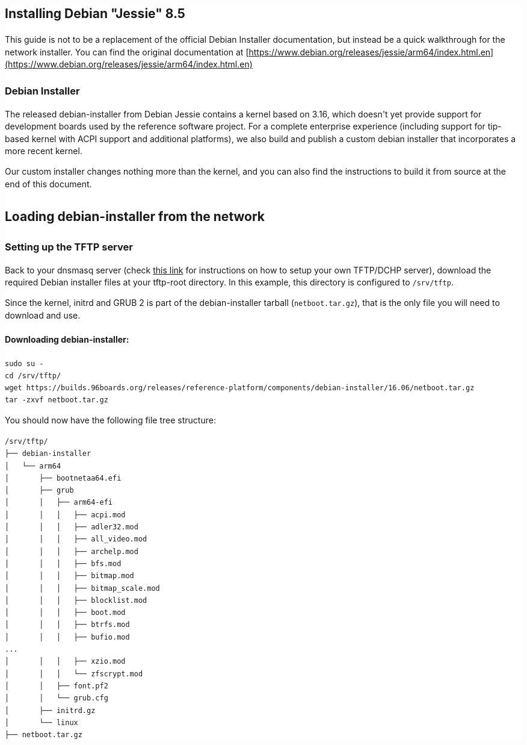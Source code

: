 ## Installing Debian "Jessie" 8.5

This guide is not to be a replacement of the official Debian Installer documentation, but instead be a quick walkthrough for the network installer. You can find the original documentation at [https://www.debian.org/releases/jessie/arm64/index.html.en](https://www.debian.org/releases/jessie/arm64/index.html.en)

### Debian Installer

The released debian-installer from Debian Jessie contains a kernel based on 3.16, which doesn't yet provide support for development boards used by the reference software project. For a complete enterprise experience (including support for tip-based kernel with ACPI support and additional platforms), we also build and publish a custom debian installer that incorporates a more recent kernel.

Our custom installer changes nothing more than the kernel, and you can also find the instructions to build it from source at the end of this document.

## Loading debian-installer from the network
### Setting up the TFTP server

Back to your dnsmasq server (check [this link](../../EECommon/DHCP-TFTP-Server-UEFI.md) for instructions on how to setup your own TFTP/DCHP server), download the required Debian installer files at your tftp-root directory. In this example, this directory is configured to `/srv/tftp`.

Since the kernel, initrd and GRUB 2 is part of the debian-installer tarball (`netboot.tar.gz`), that is the only file you will need to download and use.

#### Downloading debian-installer:

```shell
sudo su -
cd /srv/tftp/
wget https://builds.96boards.org/releases/reference-platform/components/debian-installer/16.06/netboot.tar.gz
tar -zxvf netboot.tar.gz
```

You should now have the following file tree structure:

```shell
/srv/tftp/
├── debian-installer
│   └── arm64
│       ├── bootnetaa64.efi
│       ├── grub
│       │   ├── arm64-efi
│       │   │   ├── acpi.mod
│       │   │   ├── adler32.mod
│       │   │   ├── all_video.mod
│       │   │   ├── archelp.mod
│       │   │   ├── bfs.mod
│       │   │   ├── bitmap.mod
│       │   │   ├── bitmap_scale.mod
│       │   │   ├── blocklist.mod
│       │   │   ├── boot.mod
│       │   │   ├── btrfs.mod
│       │   │   ├── bufio.mod
...
│       │   │   ├── xzio.mod
│       │   │   └── zfscrypt.mod
│       │   ├── font.pf2
│       │   └── grub.cfg
│       ├── initrd.gz
│       └── linux
├── netboot.tar.gz
```